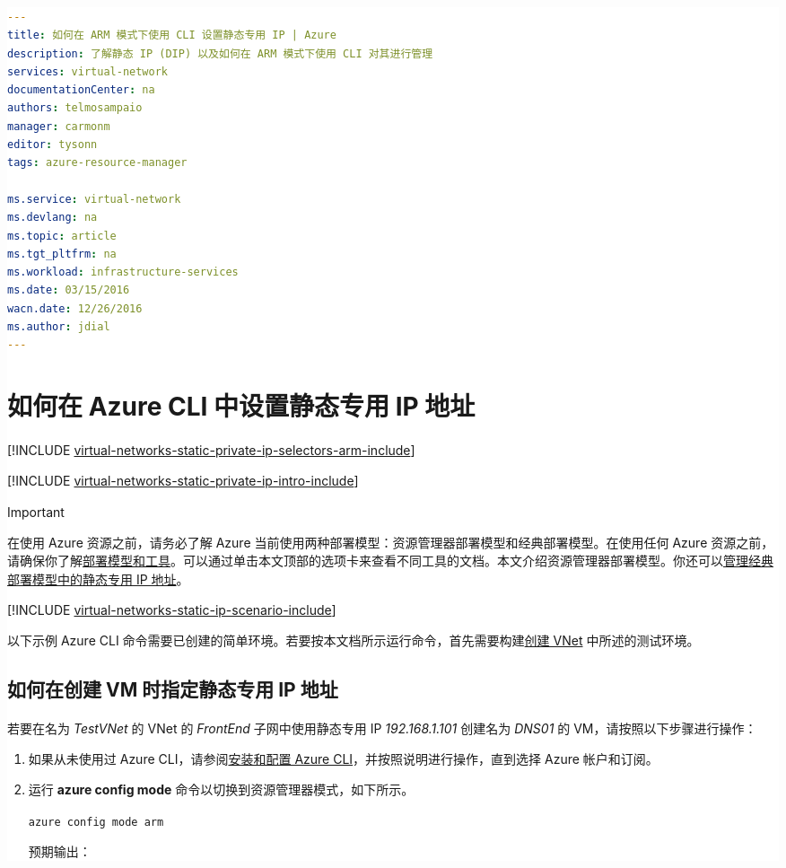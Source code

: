 ```yaml
---
title: 如何在 ARM 模式下使用 CLI 设置静态专用 IP | Azure
description: 了解静态 IP (DIP) 以及如何在 ARM 模式下使用 CLI 对其进行管理
services: virtual-network
documentationCenter: na
authors: telmosampaio
manager: carmonm
editor: tysonn
tags: azure-resource-manager

ms.service: virtual-network
ms.devlang: na
ms.topic: article
ms.tgt_pltfrm: na
ms.workload: infrastructure-services
ms.date: 03/15/2016
wacn.date: 12/26/2016
ms.author: jdial
---
```


# 如何在 Azure CLI 中设置静态专用 IP 地址

[!INCLUDE [virtual-networks-static-private-ip-selectors-arm-include](../../includes/virtual-networks-static-private-ip-selectors-arm-include.md)]

[!INCLUDE [virtual-networks-static-private-ip-intro-include](../../includes/virtual-networks-static-private-ip-intro-include.md)]

>[!IMPORTANT]
>在使用 Azure 资源之前，请务必了解 Azure 当前使用两种部署模型：资源管理器部署模型和经典部署模型。在使用任何 Azure 资源之前，请确保你了解[部署模型和工具](../azure-classic-rm.md)。可以通过单击本文顶部的选项卡来查看不同工具的文档。本文介绍资源管理器部署模型。你还可以[管理经典部署模型中的静态专用 IP 地址](./virtual-networks-static-private-ip-classic-cli.md)。

[!INCLUDE [virtual-networks-static-ip-scenario-include](../../includes/virtual-networks-static-ip-scenario-include.md)]

以下示例 Azure CLI 命令需要已创建的简单环境。若要按本文档所示运行命令，首先需要构建[创建 VNet](./virtual-networks-create-vnet-arm-cli.md) 中所述的测试环境。

## 如何在创建 VM 时指定静态专用 IP 地址
若要在名为 *TestVNet* 的 VNet 的 *FrontEnd* 子网中使用静态专用 IP *192.168.1.101* 创建名为 *DNS01* 的 VM，请按照以下步骤进行操作：

1. 如果从未使用过 Azure CLI，请参阅[安装和配置 Azure CLI](../xplat-cli-install.md)，并按照说明进行操作，直到选择 Azure 帐户和订阅。

2. 运行 **azure config mode** 命令以切换到资源管理器模式，如下所示。

    ```
    azure config mode arm
    ```

    预期输出：
